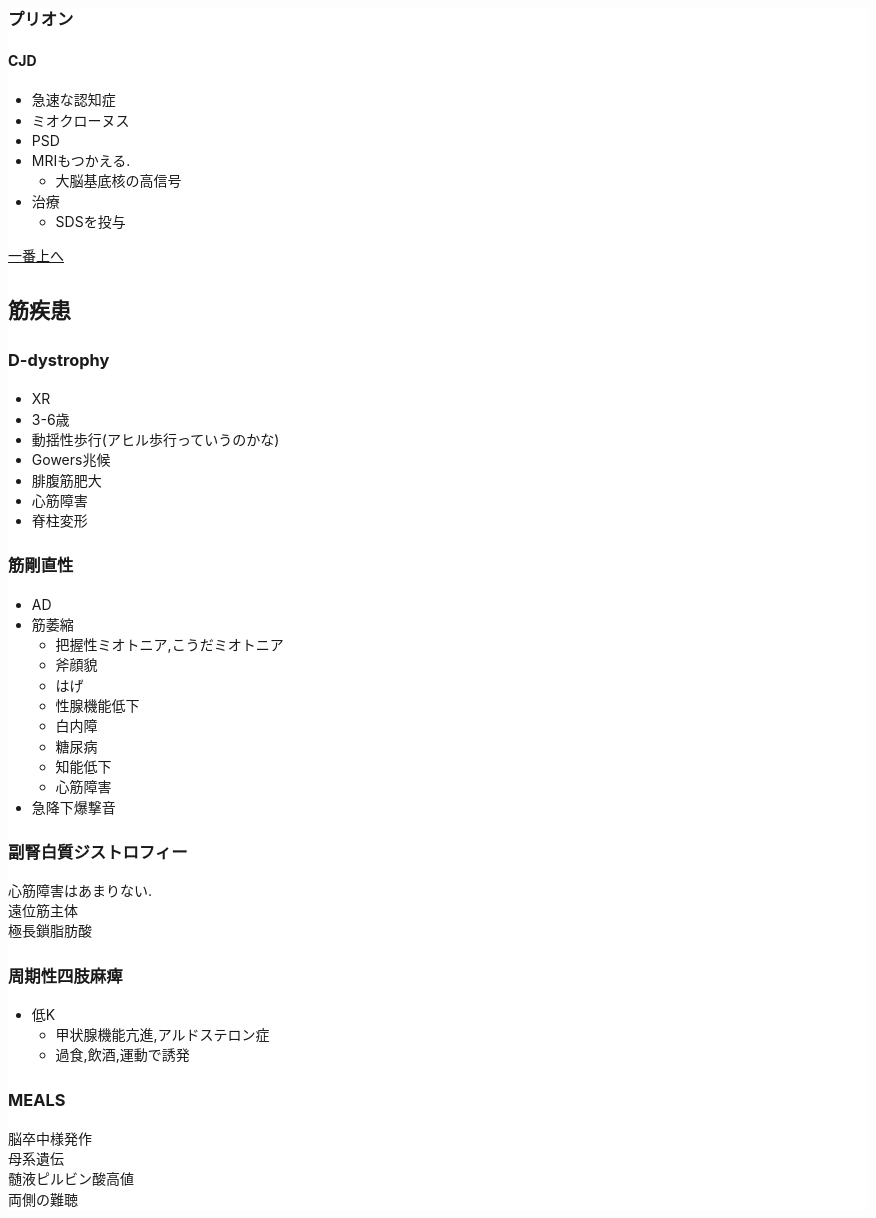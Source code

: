 ### プリオン
#### CJD
* 急速な認知症
* ミオクローヌス
* PSD
* MRIもつかえる.
    * 大脳基底核の高信号
* 治療
    * SDSを投与

[一番上へ](#神経)
## 筋疾患
### D-dystrophy
* XR
* 3-6歳
* 動揺性歩行(アヒル歩行っていうのかな)
* Gowers兆候
* 腓腹筋肥大
* 心筋障害
* 脊柱変形

### 筋剛直性
* AD
* 筋萎縮
    * 把握性ミオトニア,こうだミオトニア
    * 斧顔貌
    * はげ
    * 性腺機能低下
    * 白内障
    * 糖尿病
    * 知能低下
    * 心筋障害
* 急降下爆撃音

### 副腎白質ジストロフィー
心筋障害はあまりない.  
遠位筋主体   
極長鎖脂肪酸  


### 周期性四肢麻痺
* 低K
    * 甲状腺機能亢進,アルドステロン症
    * 過食,飲酒,運動で誘発

### MEALS
脳卒中様発作  
母系遺伝  
髄液ピルビン酸高値  
両側の難聴  
